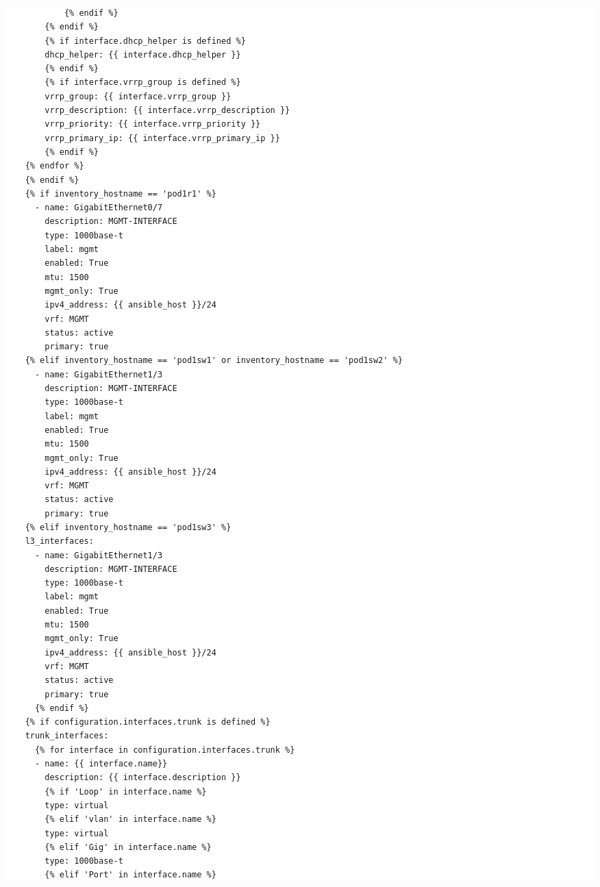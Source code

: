 ```
            {% endif %}
        {% endif %}
        {% if interface.dhcp_helper is defined %}
        dhcp_helper: {{ interface.dhcp_helper }}
        {% endif %}
        {% if interface.vrrp_group is defined %}
        vrrp_group: {{ interface.vrrp_group }}
        vrrp_description: {{ interface.vrrp_description }}
        vrrp_priority: {{ interface.vrrp_priority }}
        vrrp_primary_ip: {{ interface.vrrp_primary_ip }}
        {% endif %}
    {% endfor %}
    {% endif %}
    {% if inventory_hostname == 'pod1r1' %}
      - name: GigabitEthernet0/7
        description: MGMT-INTERFACE
        type: 1000base-t
        label: mgmt
        enabled: True
        mtu: 1500
        mgmt_only: True
        ipv4_address: {{ ansible_host }}/24
        vrf: MGMT
        status: active
        primary: true
    {% elif inventory_hostname == 'pod1sw1' or inventory_hostname == 'pod1sw2' %}
      - name: GigabitEthernet1/3
        description: MGMT-INTERFACE
        type: 1000base-t
        label: mgmt
        enabled: True
        mtu: 1500
        mgmt_only: True
        ipv4_address: {{ ansible_host }}/24
        vrf: MGMT
        status: active
        primary: true
    {% elif inventory_hostname == 'pod1sw3' %}
    l3_interfaces:
      - name: GigabitEthernet1/3
        description: MGMT-INTERFACE
        type: 1000base-t
        label: mgmt
        enabled: True
        mtu: 1500
        mgmt_only: True
        ipv4_address: {{ ansible_host }}/24
        vrf: MGMT
        status: active
        primary: true
      {% endif %}
    {% if configuration.interfaces.trunk is defined %}
    trunk_interfaces:
      {% for interface in configuration.interfaces.trunk %}
      - name: {{ interface.name}}
        description: {{ interface.description }}
        {% if 'Loop' in interface.name %}
        type: virtual
        {% elif 'vlan' in interface.name %}
        type: virtual
        {% elif 'Gig' in interface.name %}
        type: 1000base-t
        {% elif 'Port' in interface.name %}
```